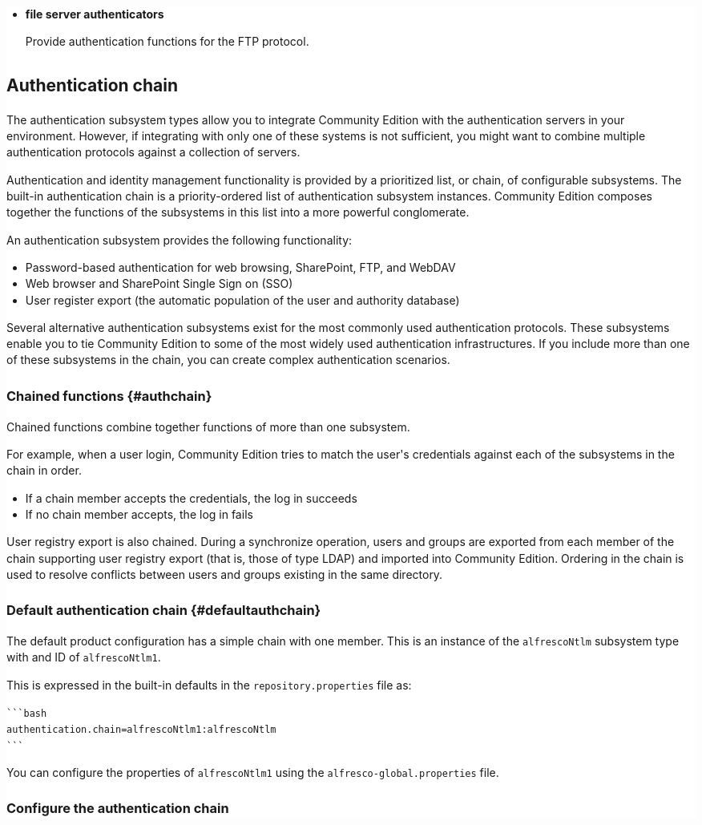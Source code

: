 * **file server authenticators**

    Provide authentication functions for the FTP protocol.

## Authentication chain

The authentication subsystem types allow you to integrate Community Edition with the authentication servers in your environment. However, if integrating with only one of these systems is not sufficient, you might want to combine multiple authentication protocols against a collection of servers.

Authentication and identity management functionality is provided by a prioritized list, or chain, of configurable subsystems. The built-in authentication chain is a priority-ordered list of authentication subsystem instances. Community Edition composes together the functions of the subsystems in this list into a more powerful conglomerate.

An authentication subsystem provides the following functionality:

* Password-based authentication for web browsing, SharePoint, FTP, and WebDAV
* Web browser and SharePoint Single Sign on (SSO)
* User register export (the automatic population of the user and authority database)

Several alternative authentication subsystems exist for the most commonly used authentication protocols. These subsystems enable you to tie Community Edition to some of the most widely used authentication infrastructures. If you include more than one of these subsystems in the chain, you can create complex authentication scenarios.

### Chained functions {#authchain}

Chained functions combine together functions of more than one subsystem.

For example, when a user login, Community Edition tries to match the user's credentials against each of the subsystems in the chain in order.

* If a chain member accepts the credentials, the log in succeeds
* If no chain member accepts, the log in fails

User registry export is also chained. During a synchronize operation, users and groups are exported from each member of the chain supporting user registry export (that is, those of type LDAP) and imported into Community Edition. Ordering in the chain is used to resolve conflicts between users and groups existing in the same directory.

### Default authentication chain {#defaultauthchain}

The default product configuration has a simple chain with one member. This is an instance of the `alfrescoNtlm` subsystem type with and ID of `alfrescoNtlm1`.

This is expressed in the built-in defaults in the `repository.properties` file as:

    ```bash
    authentication.chain=alfrescoNtlm1:alfrescoNtlm
    ```

You can configure the properties of `alfrescoNtlm1` using the `alfresco-global.properties` file.

### Configure the authentication chain
